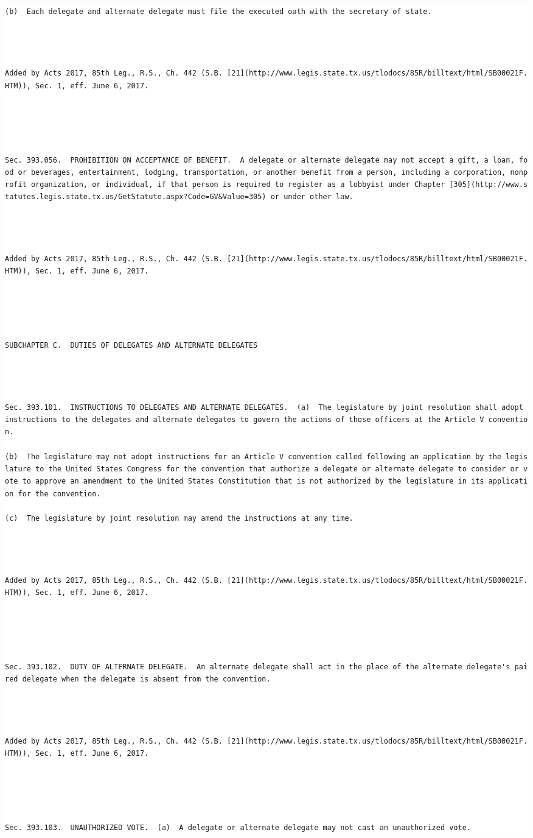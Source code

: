     (b)  Each delegate and alternate delegate must file the executed oath with the secretary of state.
    
    
    
    
    Added by Acts 2017, 85th Leg., R.S., Ch. 442 (S.B. [21](http://www.legis.state.tx.us/tlodocs/85R/billtext/html/SB00021F.HTM)), Sec. 1, eff. June 6, 2017.
    
    
    
    
    
    Sec. 393.056.  PROHIBITION ON ACCEPTANCE OF BENEFIT.  A delegate or alternate delegate may not accept a gift, a loan, food or beverages, entertainment, lodging, transportation, or another benefit from a person, including a corporation, nonprofit organization, or individual, if that person is required to register as a lobbyist under Chapter [305](http://www.statutes.legis.state.tx.us/GetStatute.aspx?Code=GV&Value=305) or under other law.
    
    
    
    
    Added by Acts 2017, 85th Leg., R.S., Ch. 442 (S.B. [21](http://www.legis.state.tx.us/tlodocs/85R/billtext/html/SB00021F.HTM)), Sec. 1, eff. June 6, 2017.
    
    
    
    
    
    SUBCHAPTER C.  DUTIES OF DELEGATES AND ALTERNATE DELEGATES
    
      
    
    
    Sec. 393.101.  INSTRUCTIONS TO DELEGATES AND ALTERNATE DELEGATES.  (a)  The legislature by joint resolution shall adopt instructions to the delegates and alternate delegates to govern the actions of those officers at the Article V convention. 
    
    (b)  The legislature may not adopt instructions for an Article V convention called following an application by the legislature to the United States Congress for the convention that authorize a delegate or alternate delegate to consider or vote to approve an amendment to the United States Constitution that is not authorized by the legislature in its application for the convention.
    
    (c)  The legislature by joint resolution may amend the instructions at any time.
    
    
    
    
    Added by Acts 2017, 85th Leg., R.S., Ch. 442 (S.B. [21](http://www.legis.state.tx.us/tlodocs/85R/billtext/html/SB00021F.HTM)), Sec. 1, eff. June 6, 2017.
    
    
    
    
    
    Sec. 393.102.  DUTY OF ALTERNATE DELEGATE.  An alternate delegate shall act in the place of the alternate delegate's paired delegate when the delegate is absent from the convention.
    
    
    
    
    Added by Acts 2017, 85th Leg., R.S., Ch. 442 (S.B. [21](http://www.legis.state.tx.us/tlodocs/85R/billtext/html/SB00021F.HTM)), Sec. 1, eff. June 6, 2017.
    
    
    
    
    
    Sec. 393.103.  UNAUTHORIZED VOTE.  (a)  A delegate or alternate delegate may not cast an unauthorized vote.
    